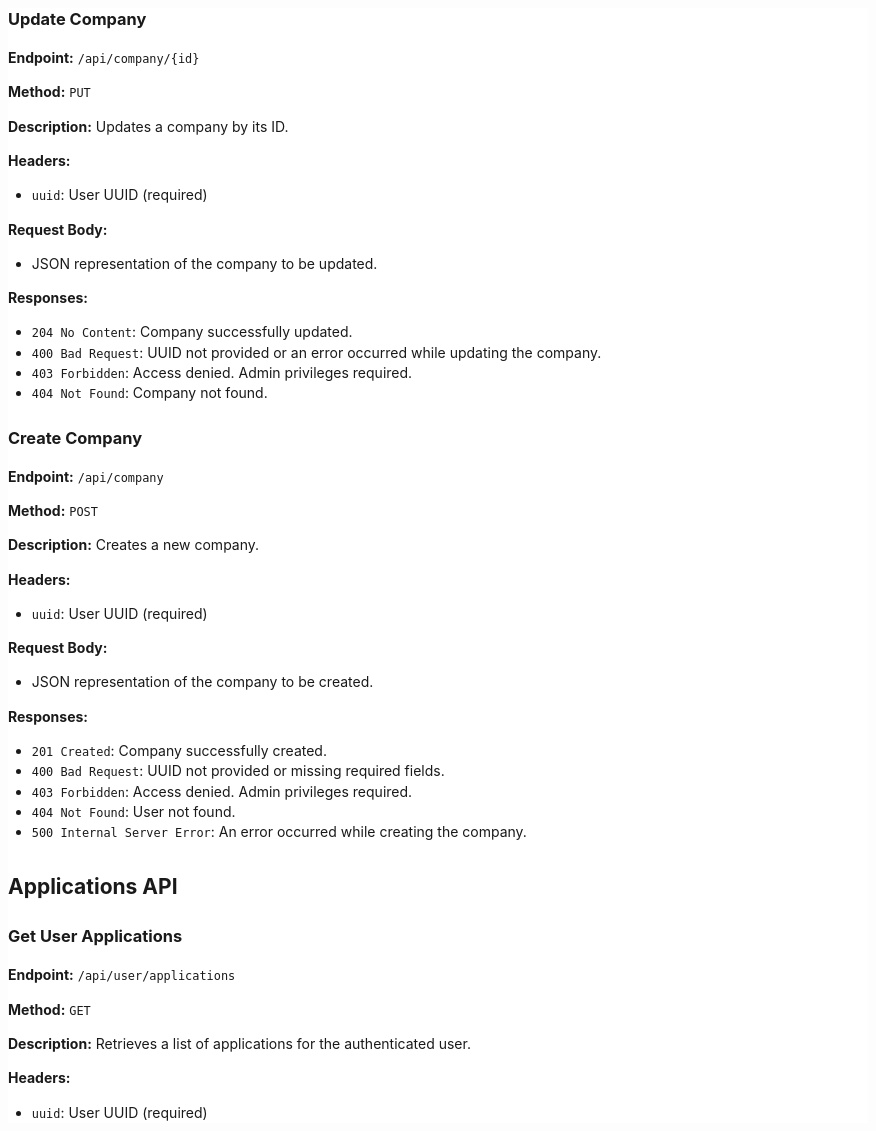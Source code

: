 ### Update Company

**Endpoint:** `/api/company/{id}`

**Method:** `PUT`

**Description:** Updates a company by its ID.

**Headers:**

- `uuid`: User UUID (required)

**Request Body:**

- JSON representation of the company to be updated.

**Responses:**

- `204 No Content`: Company successfully updated.
- `400 Bad Request`: UUID not provided or an error occurred while updating the company.
- `403 Forbidden`: Access denied. Admin privileges required.
- `404 Not Found`: Company not found.

### Create Company

**Endpoint:** `/api/company`

**Method:** `POST`

**Description:** Creates a new company.

**Headers:**

- `uuid`: User UUID (required)

**Request Body:**

- JSON representation of the company to be created.

**Responses:**

- `201 Created`: Company successfully created.
- `400 Bad Request`: UUID not provided or missing required fields.
- `403 Forbidden`: Access denied. Admin privileges required.
- `404 Not Found`: User not found.
- `500 Internal Server Error`: An error occurred while creating the company.

## Applications API

### Get User Applications

**Endpoint:** `/api/user/applications`

**Method:** `GET`

**Description:** Retrieves a list of applications for the authenticated user.

**Headers:**

- `uuid`: User UUID (required)
